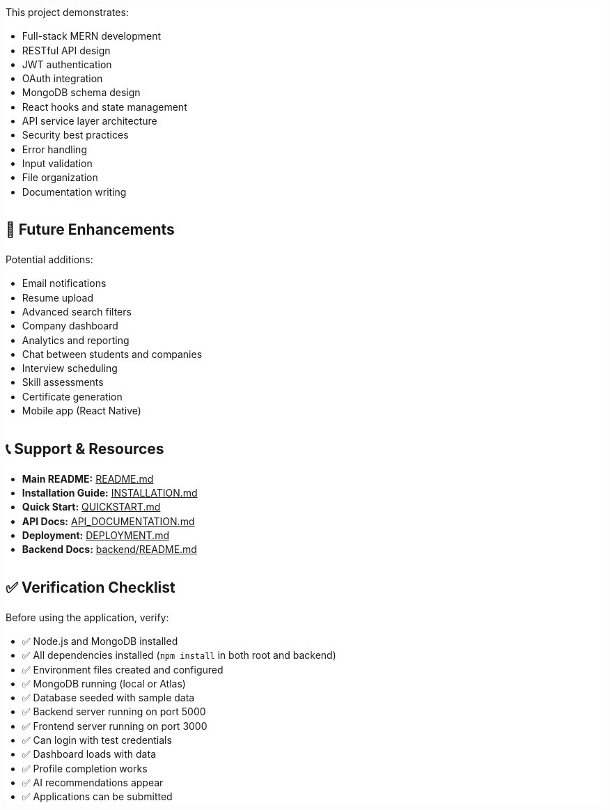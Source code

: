 This project demonstrates:
- Full-stack MERN development
- RESTful API design
- JWT authentication
- OAuth integration
- MongoDB schema design
- React hooks and state management
- API service layer architecture
- Security best practices
- Error handling
- Input validation
- File organization
- Documentation writing

## 🔄 Future Enhancements

Potential additions:
- Email notifications
- Resume upload
- Advanced search filters
- Company dashboard
- Analytics and reporting
- Chat between students and companies
- Interview scheduling
- Skill assessments
- Certificate generation
- Mobile app (React Native)

## 📞 Support & Resources

- **Main README:** [README.md](./README.md)
- **Installation Guide:** [INSTALLATION.md](./INSTALLATION.md)
- **Quick Start:** [QUICKSTART.md](./QUICKSTART.md)
- **API Docs:** [API_DOCUMENTATION.md](./API_DOCUMENTATION.md)
- **Deployment:** [DEPLOYMENT.md](./DEPLOYMENT.md)
- **Backend Docs:** [backend/README.md](./backend/README.md)

## ✅ Verification Checklist

Before using the application, verify:

- ✅ Node.js and MongoDB installed
- ✅ All dependencies installed (`npm install` in both root and backend)
- ✅ Environment files created and configured
- ✅ MongoDB running (local or Atlas)
- ✅ Database seeded with sample data
- ✅ Backend server running on port 5000
- ✅ Frontend server running on port 3000
- ✅ Can login with test credentials
- ✅ Dashboard loads with data
- ✅ Profile completion works
- ✅ AI recommendations appear
- ✅ Applications can be submitted
